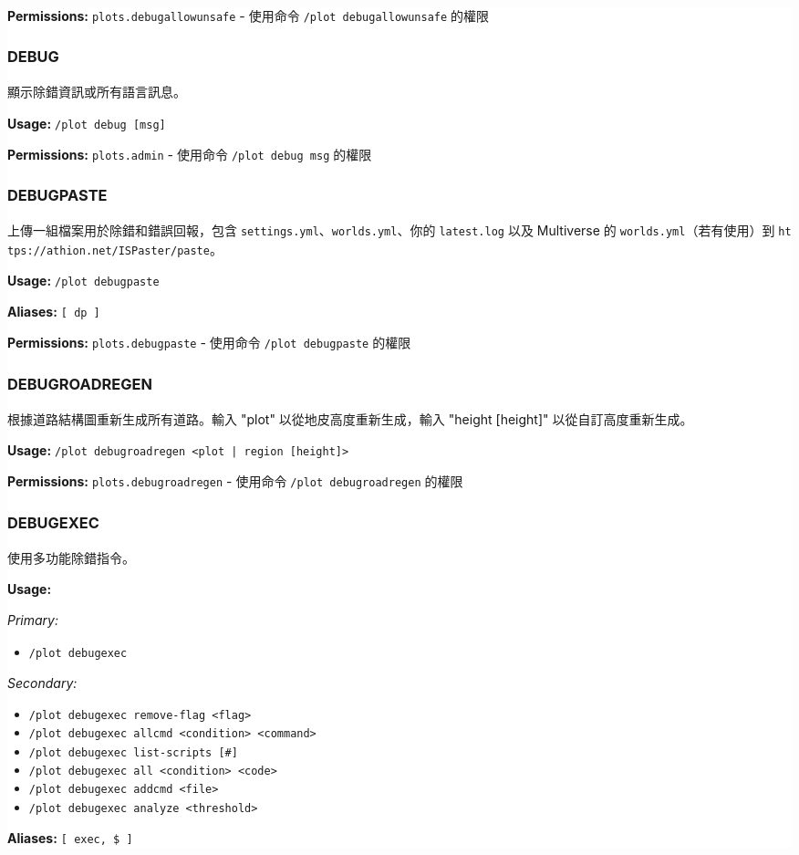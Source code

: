 **Permissions:**
`plots.debugallowunsafe` - 使用命令 `/plot debugallowunsafe` 的權限

### DEBUG

顯示除錯資訊或所有語言訊息。

**Usage:**
`/plot debug [msg]`

**Permissions:**
`plots.admin` - 使用命令 `/plot debug msg` 的權限

### DEBUGPASTE

上傳一組檔案用於除錯和錯誤回報，包含 `settings.yml`、`worlds.yml`、你的 `latest.log` 以及 Multiverse 的 `worlds.yml`（若有使用）到 `https://athion.net/ISPaster/paste`。

**Usage:**
`/plot debugpaste`

**Aliases:**
`[ dp ]`

**Permissions:**
`plots.debugpaste` - 使用命令 `/plot debugpaste` 的權限

### DEBUGROADREGEN

根據道路結構圖重新生成所有道路。輸入 "plot" 以從地皮高度重新生成，輸入 "height [height]" 以從自訂高度重新生成。

**Usage:**
`/plot debugroadregen <plot | region [height]>`

**Permissions:**
`plots.debugroadregen` - 使用命令 `/plot debugroadregen` 的權限

### DEBUGEXEC

使用多功能除錯指令。

**Usage:**

_Primary:_

* `/plot debugexec`

_Secondary:_

* `/plot debugexec remove-flag <flag>`
* `/plot debugexec allcmd <condition> <command>`
* `/plot debugexec list-scripts [#]`
* `/plot debugexec all <condition> <code>`
* `/plot debugexec addcmd <file>`
* `/plot debugexec analyze <threshold>`

**Aliases:**
`[ exec, $ ]`
